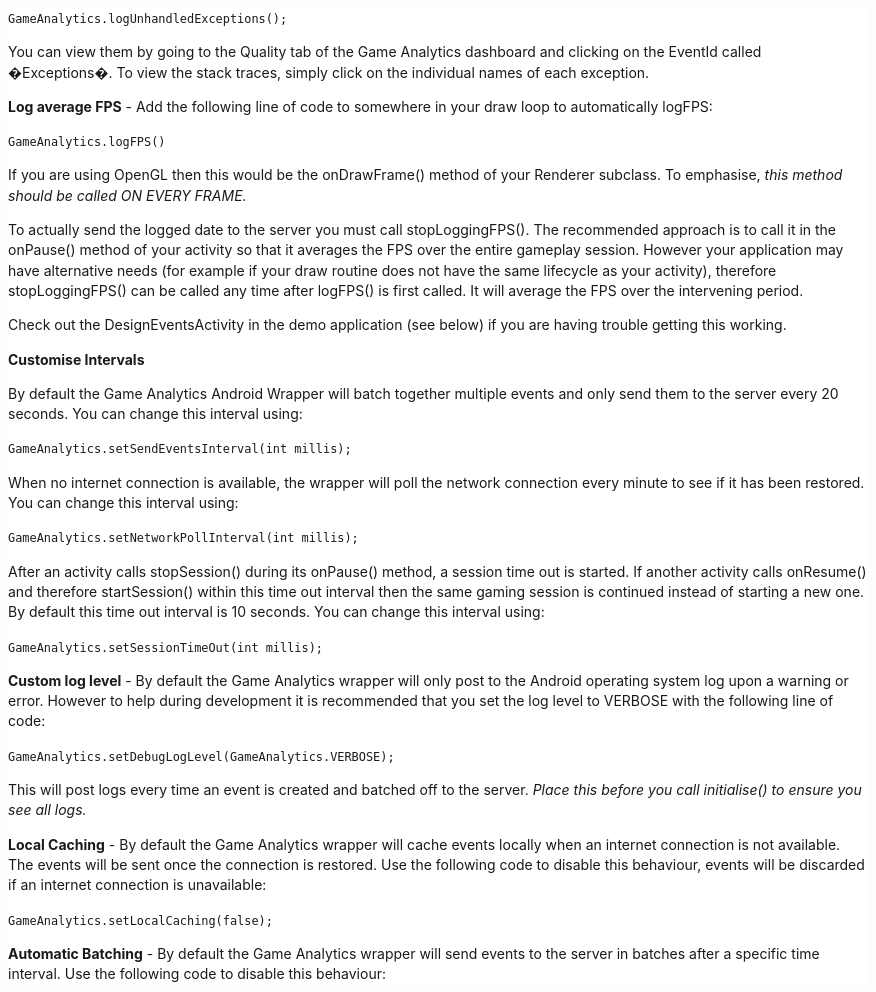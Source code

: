    GameAnalytics.logUnhandledExceptions();

You can view them by going to the Quality tab of the Game Analytics dashboard and clicking on the EventId called �Exceptions�. To view the stack traces, simply click on the individual names of each exception.

**Log average FPS** - Add the following line of code to somewhere in your draw loop to automatically logFPS:

    GameAnalytics.logFPS()

If you are using OpenGL then this would be the onDrawFrame() method of your Renderer subclass. To emphasise, *this method should be called ON EVERY FRAME.*

To actually send the logged date to the server you must call stopLoggingFPS(). The recommended approach is to call it in the onPause() method of your activity so that it averages the FPS over the entire gameplay session. However your application may have alternative needs (for example if your draw routine does not have the same lifecycle as your activity), therefore stopLoggingFPS() can be called any time after logFPS() is first called. It will average the FPS over the intervening period.

Check out the DesignEventsActivity in the demo application (see below) if you are having trouble getting this working.

**Customise Intervals**

By default the Game Analytics Android Wrapper will batch together multiple events and only send them to the server every 20 seconds. You can change this interval using:

    GameAnalytics.setSendEventsInterval(int millis);

When no internet connection is available, the wrapper will poll the network connection every minute to see if it has been restored. You can change this interval using:

    GameAnalytics.setNetworkPollInterval(int millis);

After an activity calls stopSession() during its onPause() method, a session time out is started. If another activity calls onResume() and therefore startSession() within this time out interval then the same gaming session is continued instead of starting a new one. By default this time out interval is 10 seconds. You can change this interval using:

    GameAnalytics.setSessionTimeOut(int millis);

**Custom log level** - By default the Game Analytics wrapper will only post to the Android operating system log upon a warning or error. However to help during development it is recommended that you set the log level to VERBOSE with the following line of code:

    GameAnalytics.setDebugLogLevel(GameAnalytics.VERBOSE);

This will post logs every time an event is created and batched off to the server. *Place this before you call initialise() to ensure you see all logs.*

**Local Caching** - By default the Game Analytics wrapper will cache events locally when an internet connection is not available. The events will be sent once the connection is restored. Use the following code to disable this behaviour, events will be discarded if an internet connection is unavailable:

    GameAnalytics.setLocalCaching(false);

**Automatic Batching** - By default the Game Analytics wrapper will send events to the server in batches after a specific time interval. Use the following code to disable this behaviour:
